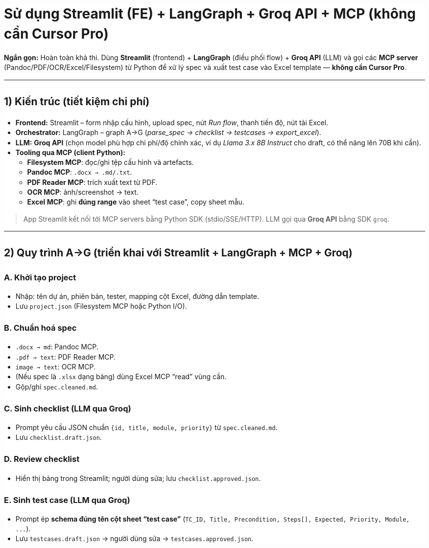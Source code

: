 # Sử dụng Streamlit (FE) + LangGraph + **Groq API** + MCP (không cần Cursor Pro)

**Ngắn gọn:** Hoàn toàn khả thi. Dùng **Streamlit** (frontend) + **LangGraph** (điều phối flow) + **Groq API** (LLM) và gọi các **MCP server** (Pandoc/PDF/OCR/Excel/Filesystem) từ Python để xử lý spec và xuất test case vào Excel template — **không cần Cursor Pro**.

---

## 1) Kiến trúc (tiết kiệm chi phí)
- **Frontend:** Streamlit – form nhập cấu hình, upload spec, nút *Run flow*, thanh tiến độ, nút tải Excel.  
- **Orchestrator:** LangGraph – graph A→G (*parse_spec → checklist → testcases → export_excel*).  
- **LLM:** **Groq API** (chọn model phù hợp chi phí/độ chính xác, ví dụ *Llama 3.x 8B Instruct* cho draft, có thể nâng lên 70B khi cần).  
- **Tooling qua MCP (client Python):**
  - **Filesystem MCP**: đọc/ghi tệp cấu hình và artefacts.
  - **Pandoc MCP**: `.docx → .md/.txt`.
  - **PDF Reader MCP**: trích xuất text từ PDF.
  - **OCR MCP**: ảnh/screenshot → text.
  - **Excel MCP**: ghi **đúng range** vào sheet “test case”, copy sheet mẫu.

> App Streamlit kết nối tới MCP servers bằng Python SDK (stdio/SSE/HTTP). LLM gọi qua **Groq API** bằng SDK `groq`.

---

## 2) Quy trình A→G (triển khai với Streamlit + LangGraph + MCP + Groq)

### A. Khởi tạo project
- Nhập: tên dự án, phiên bản, tester, mapping cột Excel, đường dẫn template.  
- Lưu `project.json` (Filesystem MCP hoặc Python I/O).

### B. Chuẩn hoá spec
- `.docx → md`: Pandoc MCP.  
- `.pdf → text`: PDF Reader MCP.  
- `image → text`: OCR MCP.  
- (Nếu spec là `.xlsx` dạng bảng) dùng Excel MCP “read” vùng cần.  
- Gộp/ghi `spec.cleaned.md`.

### C. Sinh **checklist** (LLM qua Groq)
- Prompt yêu cầu JSON chuẩn `{id, title, module, priority}` từ `spec.cleaned.md`.  
- Lưu `checklist.draft.json`.

### D. Review checklist
- Hiển thị bảng trong Streamlit; người dùng sửa; lưu `checklist.approved.json`.

### E. Sinh **test case** (LLM qua Groq)
- Prompt ép **schema đúng tên cột sheet “test case”** (`TC_ID, Title, Precondition, Steps[], Expected, Priority, Module, ...`).  
- Lưu `testcases.draft.json` → người dùng sửa → `testcases.approved.json`.
